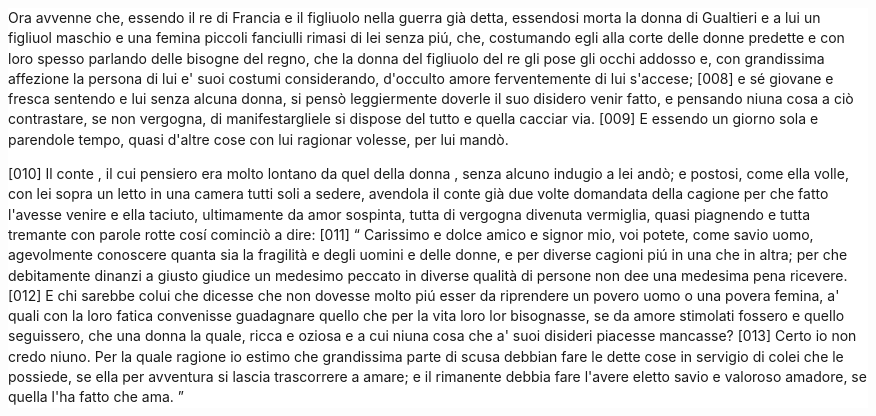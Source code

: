   Ora avvenne che, essendo il re di Francia e il figliuolo nella guerra gi&agrave; detta, essendosi morta la donna di
  <name persref="gualtierianversa" type="person">
   Gualtieri
  </name>
  e a lui un figliuol maschio e una femina piccoli fanciulli rimasi di lei senza pi&uacute;, che, costumando egli alla corte delle donne predette e con loro spesso parlando delle bisogne del regno, che la
  <name persref="nuora-0208" type="person">
   donna del figliuolo
  </name>
  del re gli pose gli occhi addosso e, con grandissima affezione la persona di lui e' suoi costumi considerando, d'occulto amore ferventemente di lui s'accese;
  <a name="p02080008">
   [008]
  </a>
  e s&eacute; giovane e fresca sentendo e lui senza alcuna donna, si pens&ograve; leggiermente doverle il suo disidero venir fatto, e pensando niuna cosa a ci&ograve; contrastare, se non vergogna, di manifestargliele si dispose del tutto e quella cacciar via.
  <a name="p02080009">
   [009]
  </a>
  E essendo un giorno sola e parendole tempo, quasi d'altre cose con lui ragionar volesse, per lui mand&ograve;.
 </p>
 <p>
  <a name="p02080010">
   [010]
  </a>
  Il
  <name persref="gualtierianversa" type="person">
   conte
  </name>
  , il cui pensiero era molto lontano da quel della
  <name persref="nuora-0208" type="person">
   donna
  </name>
  , senza alcuno indugio a lei and&ograve;; e postosi, come ella volle, con lei sopra un letto in una camera tutti soli a sedere, avendola il conte gi&agrave; due volte domandata della cagione per che fatto l'avesse venire e ella taciuto, ultimamente da amor sospinta, tutta di vergogna divenuta vermiglia, quasi piagnendo e tutta tremante con parole rotte cos&iacute; cominci&ograve; a dire:
  <a name="p02080011">
   [011]
  </a>
  <q direct="unspecified" who="nuora-0208">
   Carissimo e dolce amico e signor mio, voi potete, come savio uomo, agevolmente conoscere quanta sia la fragilit&agrave; e degli uomini e delle donne, e per diverse cagioni pi&uacute; in una che in altra; per che debitamente dinanzi a giusto giudice un medesimo peccato in diverse qualit&agrave; di persone non dee una medesima pena ricevere.
   <a name="p02080012">
    [012]
   </a>
   E chi sarebbe colui che dicesse che non dovesse molto pi&uacute; esser da riprendere un povero uomo o una povera femina, a' quali con la loro fatica convenisse guadagnare quello che per la vita loro lor bisognasse, se da amore stimolati fossero e quello seguissero, che una donna la quale, ricca e oziosa e a cui niuna cosa che a' suoi disideri piacesse mancasse?
   <a name="p02080013">
    [013]
   </a>
   Certo io non credo niuno. Per la quale ragione io estimo che grandissima parte di scusa debbian fare le dette cose in servigio di colei che le possiede, se ella per avventura si lascia trascorrere a amare; e il rimanente debbia fare l'avere eletto savio e valoroso amadore, se quella l'ha fatto che ama.
   <a name="p02080014">
